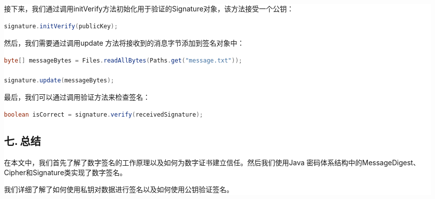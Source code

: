 接下来，我们通过调用initVerify方法初始化用于验证的Signature对象，该方法接受一个公钥：

```java
signature.initVerify(publicKey);
```

然后，我们需要通过调用update 方法将接收到的消息字节添加到签名对象中：

```java
byte[] messageBytes = Files.readAllBytes(Paths.get("message.txt"));

signature.update(messageBytes);
```

最后，我们可以通过调用验证方法来检查签名：

```java
boolean isCorrect = signature.verify(receivedSignature);
```

## 七. 总结

在本文中，我们首先了解了数字签名的工作原理以及如何为数字证书建立信任。然后我们使用Java 密码体系结构中的MessageDigest、 Cipher和Signature类实现了数字签名。

我们详细了解了如何使用私钥对数据进行签名以及如何使用公钥验证签名。
